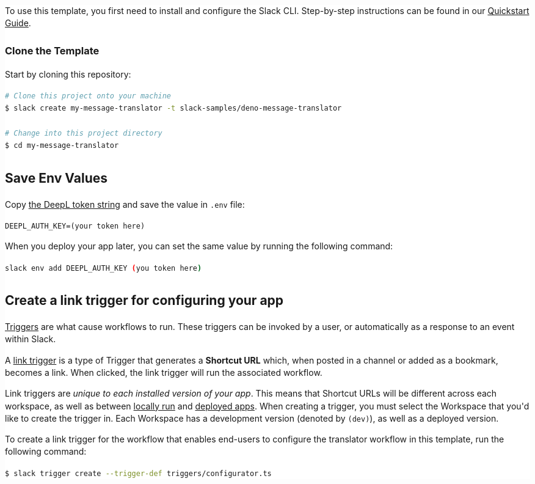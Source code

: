 To use this template, you first need to install and configure the Slack CLI.
Step-by-step instructions can be found in our
[Quickstart Guide](https://api.slack.com/future/quickstart).

### Clone the Template

Start by cloning this repository:

```zsh
# Clone this project onto your machine
$ slack create my-message-translator -t slack-samples/deno-message-translator

# Change into this project directory
$ cd my-message-translator
```

## Save Env Values

Copy [the DeepL token string](https://www.deepl.com/account/summary) and save
the value in `.env` file:

```
DEEPL_AUTH_KEY=(your token here)
```

When you deploy your app later, you can set the same value by running the
following command:

```bash
slack env add DEEPL_AUTH_KEY (you token here)
```

## Create a link trigger for configuring your app

[Triggers](https://api.slack.com/future/triggers) are what cause workflows to
run. These triggers can be invoked by a user, or automatically as a response to
an event within Slack.

A [link trigger](https://api.slack.com/future/triggers/link) is a type of
Trigger that generates a **Shortcut URL** which, when posted in a channel or
added as a bookmark, becomes a link. When clicked, the link trigger will run the
associated workflow.

Link triggers are _unique to each installed version of your app_. This means
that Shortcut URLs will be different across each workspace, as well as between
[locally run](#running-your-project-locally) and
[deployed apps](#deploying-your-app). When creating a trigger, you must select
the Workspace that you'd like to create the trigger in. Each Workspace has a
development version (denoted by `(dev)`), as well as a deployed version.

To create a link trigger for the workflow that enables end-users to configure
the translator workflow in this template, run the following command:

```zsh
$ slack trigger create --trigger-def triggers/configurator.ts
```
